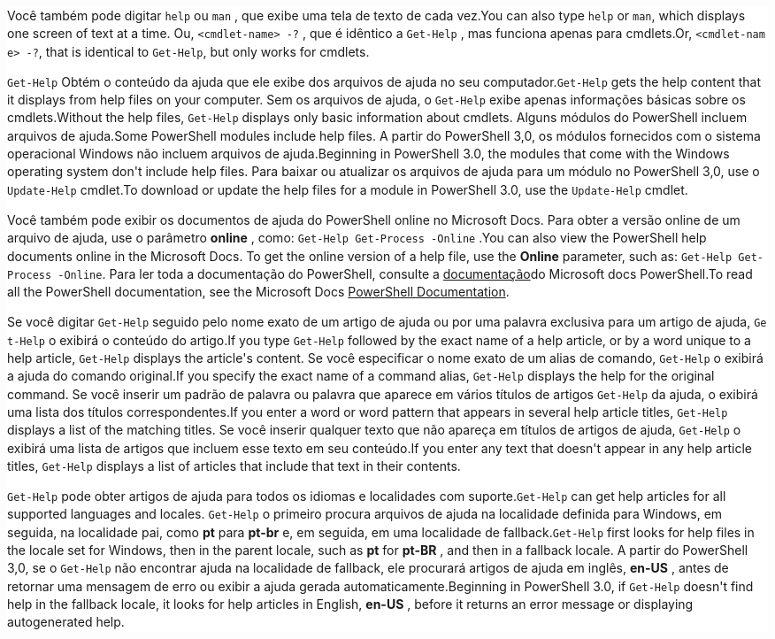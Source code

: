<span data-ttu-id="fcc81-120">Você também pode digitar `help` ou `man` , que exibe uma tela de texto de cada vez.</span><span class="sxs-lookup"><span data-stu-id="fcc81-120">You can also type `help` or `man`, which displays one screen of text at a time.</span></span> <span data-ttu-id="fcc81-121">Ou, `<cmdlet-name> -?` , que é idêntico a `Get-Help` , mas funciona apenas para cmdlets.</span><span class="sxs-lookup"><span data-stu-id="fcc81-121">Or, `<cmdlet-name> -?`, that is identical to `Get-Help`, but only works for cmdlets.</span></span>

<span data-ttu-id="fcc81-122">`Get-Help` Obtém o conteúdo da ajuda que ele exibe dos arquivos de ajuda no seu computador.</span><span class="sxs-lookup"><span data-stu-id="fcc81-122">`Get-Help` gets the help content that it displays from help files on your computer.</span></span> <span data-ttu-id="fcc81-123">Sem os arquivos de ajuda, o `Get-Help` exibe apenas informações básicas sobre os cmdlets.</span><span class="sxs-lookup"><span data-stu-id="fcc81-123">Without the help files, `Get-Help` displays only basic information about cmdlets.</span></span> <span data-ttu-id="fcc81-124">Alguns módulos do PowerShell incluem arquivos de ajuda.</span><span class="sxs-lookup"><span data-stu-id="fcc81-124">Some PowerShell modules include help files.</span></span> <span data-ttu-id="fcc81-125">A partir do PowerShell 3,0, os módulos fornecidos com o sistema operacional Windows não incluem arquivos de ajuda.</span><span class="sxs-lookup"><span data-stu-id="fcc81-125">Beginning in PowerShell 3.0, the modules that come with the Windows operating system don't include help files.</span></span> <span data-ttu-id="fcc81-126">Para baixar ou atualizar os arquivos de ajuda para um módulo no PowerShell 3,0, use o `Update-Help` cmdlet.</span><span class="sxs-lookup"><span data-stu-id="fcc81-126">To download or update the help files for a module in PowerShell 3.0, use the `Update-Help` cmdlet.</span></span>

<span data-ttu-id="fcc81-127">Você também pode exibir os documentos de ajuda do PowerShell online no Microsoft Docs. Para obter a versão online de um arquivo de ajuda, use o parâmetro **online** , como: `Get-Help Get-Process -Online` .</span><span class="sxs-lookup"><span data-stu-id="fcc81-127">You can also view the PowerShell help documents online in the Microsoft Docs. To get the online version of a help file, use the **Online** parameter, such as: `Get-Help Get-Process -Online`.</span></span> <span data-ttu-id="fcc81-128">Para ler toda a documentação do PowerShell, consulte a [documentação](/powershell)do Microsoft docs PowerShell.</span><span class="sxs-lookup"><span data-stu-id="fcc81-128">To read all the PowerShell documentation, see the Microsoft Docs [PowerShell Documentation](/powershell).</span></span>

<span data-ttu-id="fcc81-129">Se você digitar `Get-Help` seguido pelo nome exato de um artigo de ajuda ou por uma palavra exclusiva para um artigo de ajuda, `Get-Help` o exibirá o conteúdo do artigo.</span><span class="sxs-lookup"><span data-stu-id="fcc81-129">If you type `Get-Help` followed by the exact name of a help article, or by a word unique to a help article, `Get-Help` displays the article's content.</span></span> <span data-ttu-id="fcc81-130">Se você especificar o nome exato de um alias de comando, `Get-Help` o exibirá a ajuda do comando original.</span><span class="sxs-lookup"><span data-stu-id="fcc81-130">If you specify the exact name of a command alias, `Get-Help` displays the help for the original command.</span></span> <span data-ttu-id="fcc81-131">Se você inserir um padrão de palavra ou palavra que aparece em vários títulos de artigos `Get-Help` da ajuda, o exibirá uma lista dos títulos correspondentes.</span><span class="sxs-lookup"><span data-stu-id="fcc81-131">If you enter a word or word pattern that appears in several help article titles, `Get-Help` displays a list of the matching titles.</span></span> <span data-ttu-id="fcc81-132">Se você inserir qualquer texto que não apareça em títulos de artigos de ajuda, `Get-Help` o exibirá uma lista de artigos que incluem esse texto em seu conteúdo.</span><span class="sxs-lookup"><span data-stu-id="fcc81-132">If you enter any text that doesn't appear in any help article titles, `Get-Help` displays a list of articles that include that text in their contents.</span></span>

<span data-ttu-id="fcc81-133">`Get-Help` pode obter artigos de ajuda para todos os idiomas e localidades com suporte.</span><span class="sxs-lookup"><span data-stu-id="fcc81-133">`Get-Help` can get help articles for all supported languages and locales.</span></span> <span data-ttu-id="fcc81-134">`Get-Help` o primeiro procura arquivos de ajuda na localidade definida para Windows, em seguida, na localidade pai, como **pt** para **pt-br** e, em seguida, em uma localidade de fallback.</span><span class="sxs-lookup"><span data-stu-id="fcc81-134">`Get-Help` first looks for help files in the locale set for Windows, then in the parent locale, such as **pt** for **pt-BR** , and then in a fallback locale.</span></span> <span data-ttu-id="fcc81-135">A partir do PowerShell 3,0, se o `Get-Help` não encontrar ajuda na localidade de fallback, ele procurará artigos de ajuda em inglês, **en-US** , antes de retornar uma mensagem de erro ou exibir a ajuda gerada automaticamente.</span><span class="sxs-lookup"><span data-stu-id="fcc81-135">Beginning in PowerShell 3.0, if `Get-Help` doesn't find help in the fallback locale, it looks for help articles in English, **en-US** , before it returns an error message or displaying autogenerated help.</span></span>
